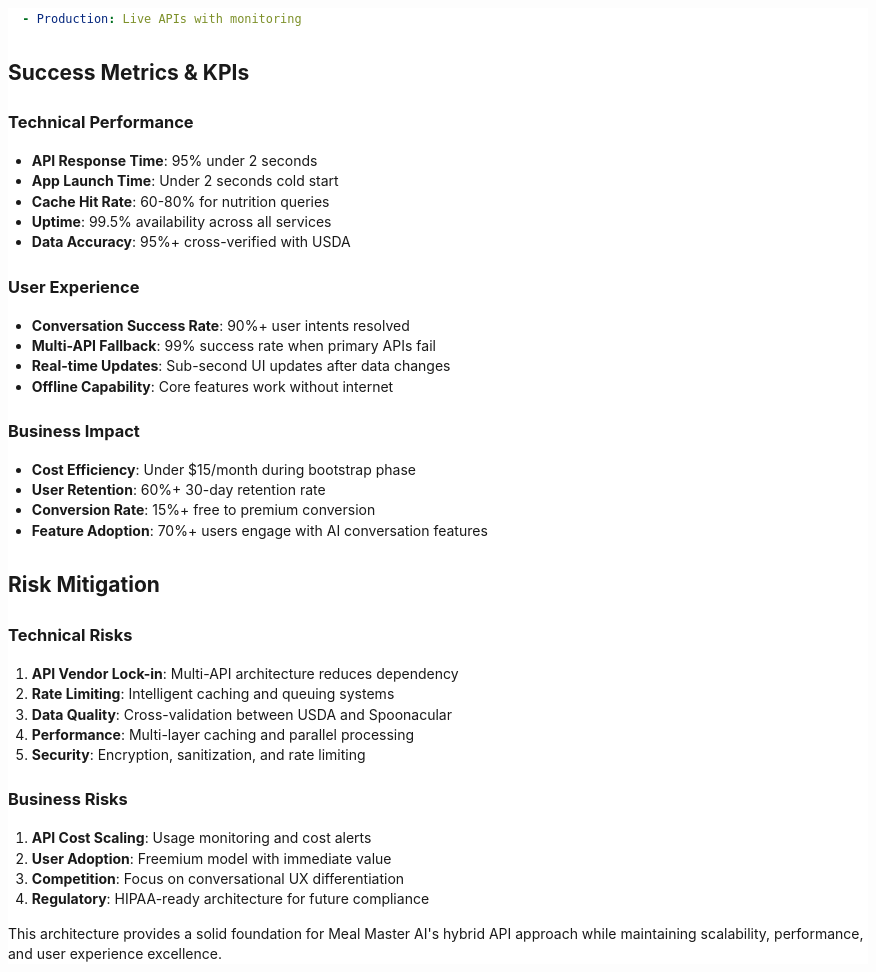 ```yaml
  - Production: Live APIs with monitoring
```

## Success Metrics & KPIs

### Technical Performance

- **API Response Time**: 95% under 2 seconds
- **App Launch Time**: Under 2 seconds cold start
- **Cache Hit Rate**: 60-80% for nutrition queries
- **Uptime**: 99.5% availability across all services
- **Data Accuracy**: 95%+ cross-verified with USDA

### User Experience

- **Conversation Success Rate**: 90%+ user intents resolved
- **Multi-API Fallback**: 99% success rate when primary APIs fail
- **Real-time Updates**: Sub-second UI updates after data changes
- **Offline Capability**: Core features work without internet

### Business Impact

- **Cost Efficiency**: Under $15/month during bootstrap phase
- **User Retention**: 60%+ 30-day retention rate
- **Conversion Rate**: 15%+ free to premium conversion
- **Feature Adoption**: 70%+ users engage with AI conversation features

## Risk Mitigation

### Technical Risks

1. **API Vendor Lock-in**: Multi-API architecture reduces dependency
2. **Rate Limiting**: Intelligent caching and queuing systems
3. **Data Quality**: Cross-validation between USDA and Spoonacular
4. **Performance**: Multi-layer caching and parallel processing
5. **Security**: Encryption, sanitization, and rate limiting

### Business Risks

1. **API Cost Scaling**: Usage monitoring and cost alerts
2. **User Adoption**: Freemium model with immediate value
3. **Competition**: Focus on conversational UX differentiation
4. **Regulatory**: HIPAA-ready architecture for future compliance

This architecture provides a solid foundation for Meal Master AI's hybrid API approach while maintaining scalability, performance, and user experience excellence.